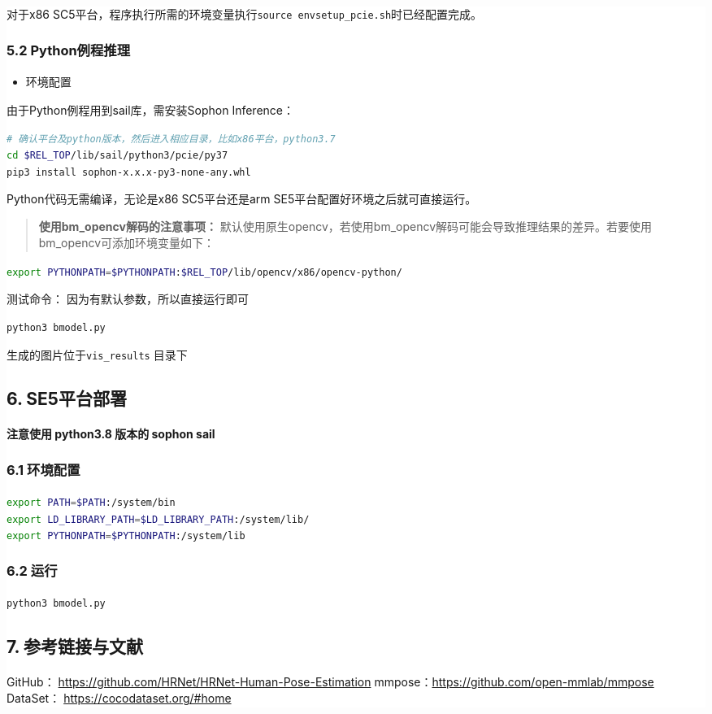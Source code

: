 对于x86 SC5平台，程序执行所需的环境变量执行`source envsetup_pcie.sh`时已经配置完成。

### 5.2 Python例程推理

- 环境配置

由于Python例程用到sail库，需安装Sophon Inference：

```bash
# 确认平台及python版本，然后进入相应目录，比如x86平台，python3.7
cd $REL_TOP/lib/sail/python3/pcie/py37
pip3 install sophon-x.x.x-py3-none-any.whl
```

Python代码无需编译，无论是x86 SC5平台还是arm SE5平台配置好环境之后就可直接运行。

> **使用bm_opencv解码的注意事项：** 默认使用原生opencv，若使用bm_opencv解码可能会导致推理结果的差异。若要使用bm_opencv可添加环境变量如下：

```bash
export PYTHONPATH=$PYTHONPATH:$REL_TOP/lib/opencv/x86/opencv-python/
```

测试命令：
因为有默认参数，所以直接运行即可

```bash
python3 bmodel.py
```
生成的图片位于`vis_results` 目录下


## 6. SE5平台部署  

**注意使用 python3.8 版本的 sophon sail**  

### 6.1 环境配置 

```sh
export PATH=$PATH:/system/bin
export LD_LIBRARY_PATH=$LD_LIBRARY_PATH:/system/lib/
export PYTHONPATH=$PYTHONPATH:/system/lib
``` 
###  6.2 运行  

```sh
python3 bmodel.py
```


## 7. 参考链接与文献
GitHub： https://github.com/HRNet/HRNet-Human-Pose-Estimation
mmpose：https://github.com/open-mmlab/mmpose
DataSet： https://cocodataset.org/#home
